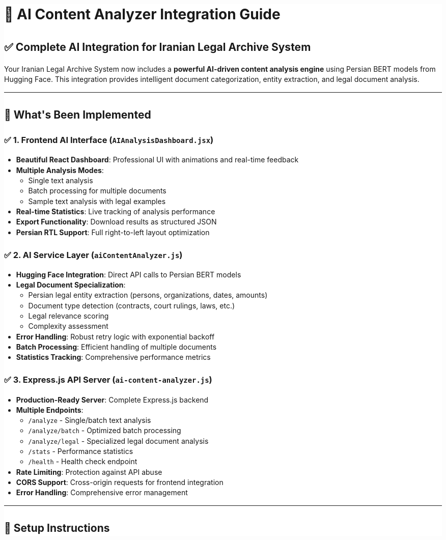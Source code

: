 # 🧠 AI Content Analyzer Integration Guide

## ✅ Complete AI Integration for Iranian Legal Archive System

Your Iranian Legal Archive System now includes a **powerful AI-driven content analysis engine** using Persian BERT models from Hugging Face. This integration provides intelligent document categorization, entity extraction, and legal document analysis.

---

## 🚀 **What's Been Implemented**

### ✅ 1. Frontend AI Interface (`AIAnalysisDashboard.jsx`)
- **Beautiful React Dashboard**: Professional UI with animations and real-time feedback
- **Multiple Analysis Modes**:
  - Single text analysis
  - Batch processing for multiple documents
  - Sample text analysis with legal examples
- **Real-time Statistics**: Live tracking of analysis performance
- **Export Functionality**: Download results as structured JSON
- **Persian RTL Support**: Full right-to-left layout optimization

### ✅ 2. AI Service Layer (`aiContentAnalyzer.js`)
- **Hugging Face Integration**: Direct API calls to Persian BERT models
- **Legal Document Specialization**: 
  - Persian legal entity extraction (persons, organizations, dates, amounts)
  - Document type detection (contracts, court rulings, laws, etc.)
  - Legal relevance scoring
  - Complexity assessment
- **Error Handling**: Robust retry logic with exponential backoff
- **Batch Processing**: Efficient handling of multiple documents
- **Statistics Tracking**: Comprehensive performance metrics

### ✅ 3. Express.js API Server (`ai-content-analyzer.js`)
- **Production-Ready Server**: Complete Express.js backend
- **Multiple Endpoints**:
  - `/analyze` - Single/batch text analysis
  - `/analyze/batch` - Optimized batch processing
  - `/analyze/legal` - Specialized legal document analysis
  - `/stats` - Performance statistics
  - `/health` - Health check endpoint
- **Rate Limiting**: Protection against API abuse
- **CORS Support**: Cross-origin requests for frontend integration
- **Error Handling**: Comprehensive error management

---

## 🔧 **Setup Instructions**
